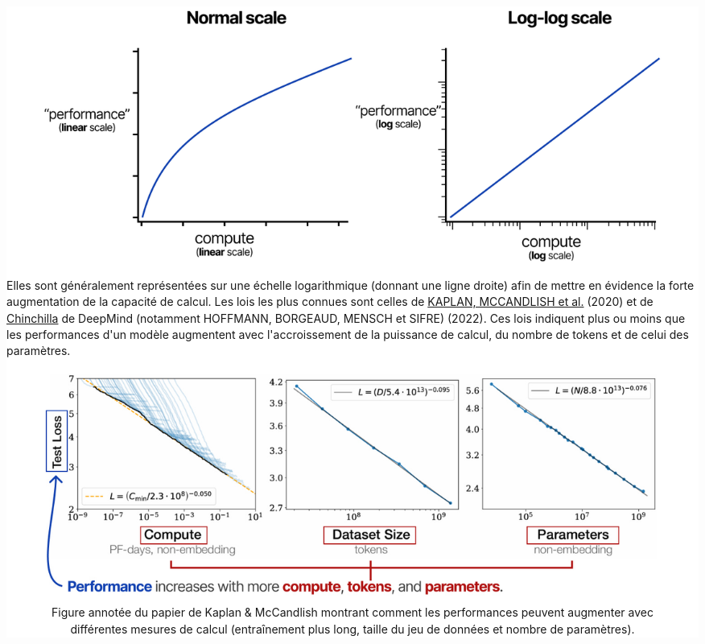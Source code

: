 <center>
<figure class="image">
  <img src="https://raw.githubusercontent.com/lbourdois/blog/refs/heads/master/assets/images/LLM_raisonnement/image_5.png">
</figure>
</center>

Elles sont généralement représentées sur une échelle logarithmique (donnant une ligne droite) afin de mettre en évidence la forte augmentation de la capacité de calcul.
Les lois les plus connues sont celles de [KAPLAN, MCCANDLISH et al.]( https://arxiv.org/abs/2001.08361) (2020) et de [Chinchilla](https://arxiv.org/abs/2203.15556) de DeepMind (notamment HOFFMANN, BORGEAUD, MENSCH et SIFRE) (2022). Ces lois indiquent plus ou moins que les performances d'un modèle augmentent avec l'accroissement de la puissance de calcul, du nombre de tokens et de celui des paramètres.

<center>
<figure class="image">
  <img src="https://raw.githubusercontent.com/lbourdois/blog/refs/heads/master/assets/images/LLM_raisonnement/image_6.jpg"> 
<figcaption>Figure annotée du papier de Kaplan & McCandlish montrant comment les performances peuvent augmenter avec différentes mesures de calcul (entraînement plus long, taille du jeu de données et nombre de paramètres).</figcaption>
</figure>
</center>
